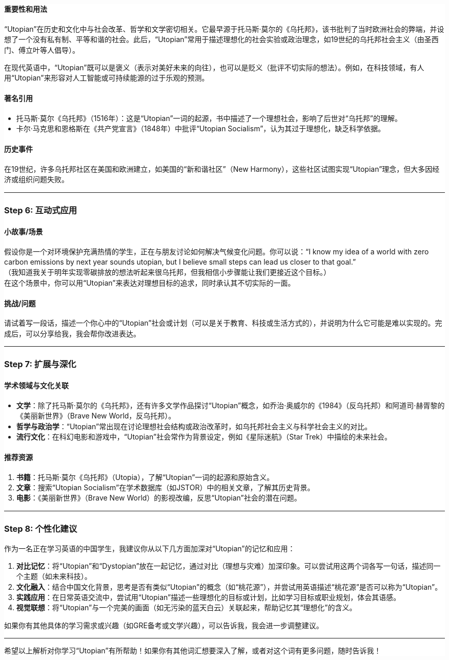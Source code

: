 #### 重要性和用法
“Utopian”在历史和文化中与社会改革、哲学和文学密切相关。它最早源于托马斯·莫尔的《乌托邦》，该书批判了当时欧洲社会的弊端，并设想了一个没有私有制、平等和谐的社会。此后，“Utopian”常用于描述理想化的社会实验或政治理念，如19世纪的乌托邦社会主义（由圣西门、傅立叶等人倡导）。

在现代英语中，“Utopian”既可以是褒义（表示对美好未来的向往），也可以是贬义（批评不切实际的想法）。例如，在科技领域，有人用“Utopian”来形容对人工智能或可持续能源的过于乐观的预测。

#### 著名引用
- 托马斯·莫尔《乌托邦》（1516年）：这是“Utopian”一词的起源，书中描述了一个理想社会，影响了后世对“乌托邦”的理解。
- 卡尔·马克思和恩格斯在《共产党宣言》（1848年）中批评“Utopian Socialism”，认为其过于理想化，缺乏科学依据。

#### 历史事件
在19世纪，许多乌托邦社区在美国和欧洲建立，如美国的“新和谐社区”（New Harmony），这些社区试图实现“Utopian”理念，但大多因经济或组织问题失败。

---

### Step 6: 互动式应用

#### 小故事/场景
假设你是一个对环境保护充满热情的学生，正在与朋友讨论如何解决气候变化问题。你可以说：“I know my idea of a world with zero carbon emissions by next year sounds utopian, but I believe small steps can lead us closer to that goal.”  
（我知道我关于明年实现零碳排放的想法听起来很乌托邦，但我相信小步骤能让我们更接近这个目标。）  
在这个场景中，你可以用“Utopian”来表达对理想目标的追求，同时承认其不切实际的一面。

#### 挑战/问题
请试着写一段话，描述一个你心中的“Utopian”社会或计划（可以是关于教育、科技或生活方式的），并说明为什么它可能是难以实现的。完成后，可以分享给我，我会帮你改进表达。

---

### Step 7: 扩展与深化

#### 学术领域与文化关联
- **文学**：除了托马斯·莫尔的《乌托邦》，还有许多文学作品探讨“Utopian”概念，如乔治·奥威尔的《1984》（反乌托邦）和阿道司·赫胥黎的《美丽新世界》（Brave New World，反乌托邦）。
- **哲学与政治学**：“Utopian”常出现在讨论理想社会结构或政治改革时，如乌托邦社会主义与科学社会主义的对比。
- **流行文化**：在科幻电影和游戏中，“Utopian”社会常作为背景设定，例如《星际迷航》（Star Trek）中描绘的未来社会。

#### 推荐资源
1. **书籍**：托马斯·莫尔《乌托邦》（Utopia），了解“Utopian”一词的起源和原始含义。
2. **文章**：搜索“Utopian Socialism”在学术数据库（如JSTOR）中的相关文章，了解其历史背景。
3. **电影**：《美丽新世界》（Brave New World）的影视改编，反思“Utopian”社会的潜在问题。

---

### Step 8: 个性化建议

作为一名正在学习英语的中国学生，我建议你从以下几方面加深对“Utopian”的记忆和应用：
1. **对比记忆**：将“Utopian”和“Dystopian”放在一起记忆，通过对比（理想与灾难）加深印象。可以尝试用这两个词各写一句话，描述同一个主题（如未来科技）。
2. **文化融入**：结合中国文化背景，思考是否有类似“Utopian”的概念（如“桃花源”），并尝试用英语描述“桃花源”是否可以称为“Utopian”。
3. **实践应用**：在日常英语交流中，尝试用“Utopian”描述一些理想化的目标或计划，比如学习目标或职业规划，体会其语感。
4. **视觉联想**：将“Utopian”与一个完美的画面（如无污染的蓝天白云）关联起来，帮助记忆其“理想化”的含义。

如果你有其他具体的学习需求或兴趣（如GRE备考或文学兴趣），可以告诉我，我会进一步调整建议。

---

希望以上解析对你学习“Utopian”有所帮助！如果你有其他词汇想要深入了解，或者对这个词有更多问题，随时告诉我！